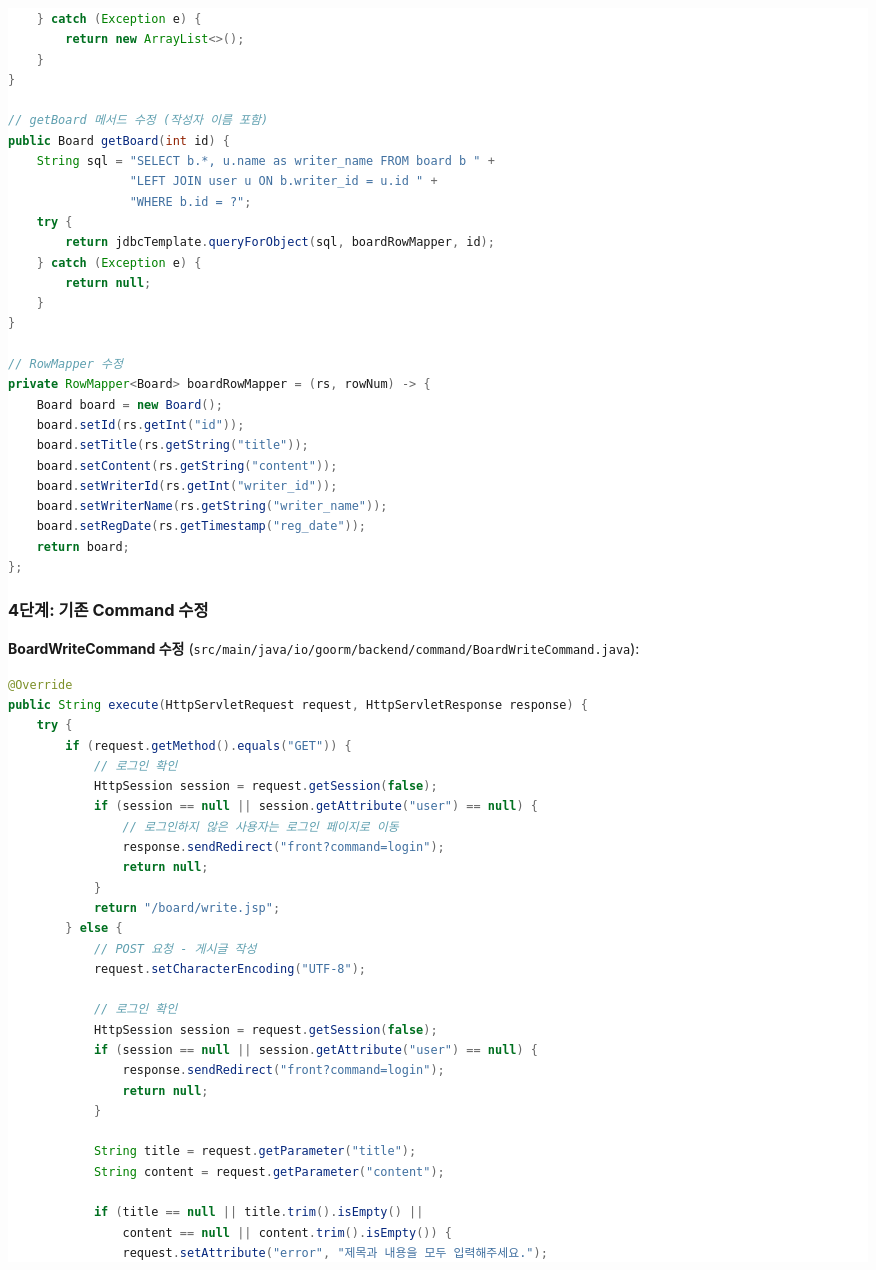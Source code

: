 ```java
    } catch (Exception e) {
        return new ArrayList<>();
    }
}

// getBoard 메서드 수정 (작성자 이름 포함)
public Board getBoard(int id) {
    String sql = "SELECT b.*, u.name as writer_name FROM board b " +
                 "LEFT JOIN user u ON b.writer_id = u.id " +
                 "WHERE b.id = ?";
    try {
        return jdbcTemplate.queryForObject(sql, boardRowMapper, id);
    } catch (Exception e) {
        return null;
    }
}

// RowMapper 수정
private RowMapper<Board> boardRowMapper = (rs, rowNum) -> {
    Board board = new Board();
    board.setId(rs.getInt("id"));
    board.setTitle(rs.getString("title"));
    board.setContent(rs.getString("content"));
    board.setWriterId(rs.getInt("writer_id"));
    board.setWriterName(rs.getString("writer_name"));
    board.setRegDate(rs.getTimestamp("reg_date"));
    return board;
};
```

### 4단계: 기존 Command 수정

**BoardWriteCommand 수정** (`src/main/java/io/goorm/backend/command/BoardWriteCommand.java`):

```java
@Override
public String execute(HttpServletRequest request, HttpServletResponse response) {
    try {
        if (request.getMethod().equals("GET")) {
            // 로그인 확인
            HttpSession session = request.getSession(false);
            if (session == null || session.getAttribute("user") == null) {
                // 로그인하지 않은 사용자는 로그인 페이지로 이동
                response.sendRedirect("front?command=login");
                return null;
            }
            return "/board/write.jsp";
        } else {
            // POST 요청 - 게시글 작성
            request.setCharacterEncoding("UTF-8");

            // 로그인 확인
            HttpSession session = request.getSession(false);
            if (session == null || session.getAttribute("user") == null) {
                response.sendRedirect("front?command=login");
                return null;
            }

            String title = request.getParameter("title");
            String content = request.getParameter("content");

            if (title == null || title.trim().isEmpty() ||
                content == null || content.trim().isEmpty()) {
                request.setAttribute("error", "제목과 내용을 모두 입력해주세요.");
```